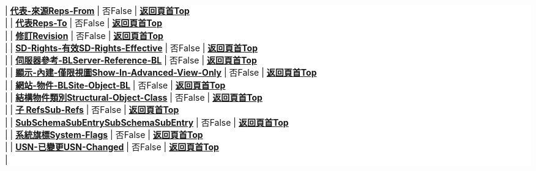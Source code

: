 | [<span data-ttu-id="55ed9-368">**代表-來源**</span><span class="sxs-lookup"><span data-stu-id="55ed9-368">**Reps-From**</span></span>](a-repsfrom.md)                                             | <span data-ttu-id="55ed9-369">否</span><span class="sxs-lookup"><span data-stu-id="55ed9-369">False</span></span>     | [<span data-ttu-id="55ed9-370">**返回頁首**</span><span class="sxs-lookup"><span data-stu-id="55ed9-370">**Top**</span></span>](c-top.md)<br/>            |
| [<span data-ttu-id="55ed9-371">**代表**</span><span class="sxs-lookup"><span data-stu-id="55ed9-371">**Reps-To**</span></span>](a-repsto.md)                                                 | <span data-ttu-id="55ed9-372">否</span><span class="sxs-lookup"><span data-stu-id="55ed9-372">False</span></span>     | [<span data-ttu-id="55ed9-373">**返回頁首**</span><span class="sxs-lookup"><span data-stu-id="55ed9-373">**Top**</span></span>](c-top.md)<br/>            |
| [<span data-ttu-id="55ed9-374">**修訂**</span><span class="sxs-lookup"><span data-stu-id="55ed9-374">**Revision**</span></span>](a-revision.md)                                              | <span data-ttu-id="55ed9-375">否</span><span class="sxs-lookup"><span data-stu-id="55ed9-375">False</span></span>     | [<span data-ttu-id="55ed9-376">**返回頁首**</span><span class="sxs-lookup"><span data-stu-id="55ed9-376">**Top**</span></span>](c-top.md)<br/>            |
| [<span data-ttu-id="55ed9-377">**SD-Rights-有效**</span><span class="sxs-lookup"><span data-stu-id="55ed9-377">**SD-Rights-Effective**</span></span>](a-sdrightseffective.md)                          | <span data-ttu-id="55ed9-378">否</span><span class="sxs-lookup"><span data-stu-id="55ed9-378">False</span></span>     | [<span data-ttu-id="55ed9-379">**返回頁首**</span><span class="sxs-lookup"><span data-stu-id="55ed9-379">**Top**</span></span>](c-top.md)<br/>            |
| [<span data-ttu-id="55ed9-380">**伺服器參考-BL**</span><span class="sxs-lookup"><span data-stu-id="55ed9-380">**Server-Reference-BL**</span></span>](a-serverreferencebl.md)                          | <span data-ttu-id="55ed9-381">否</span><span class="sxs-lookup"><span data-stu-id="55ed9-381">False</span></span>     | [<span data-ttu-id="55ed9-382">**返回頁首**</span><span class="sxs-lookup"><span data-stu-id="55ed9-382">**Top**</span></span>](c-top.md)<br/>            |
| [<span data-ttu-id="55ed9-383">**顯示-內建-僅限視圖**</span><span class="sxs-lookup"><span data-stu-id="55ed9-383">**Show-In-Advanced-View-Only**</span></span>](a-showinadvancedviewonly.md)              | <span data-ttu-id="55ed9-384">否</span><span class="sxs-lookup"><span data-stu-id="55ed9-384">False</span></span>     | [<span data-ttu-id="55ed9-385">**返回頁首**</span><span class="sxs-lookup"><span data-stu-id="55ed9-385">**Top**</span></span>](c-top.md)<br/>            |
| [<span data-ttu-id="55ed9-386">**網站-物件-BL**</span><span class="sxs-lookup"><span data-stu-id="55ed9-386">**Site-Object-BL**</span></span>](a-siteobjectbl.md)                                    | <span data-ttu-id="55ed9-387">否</span><span class="sxs-lookup"><span data-stu-id="55ed9-387">False</span></span>     | [<span data-ttu-id="55ed9-388">**返回頁首**</span><span class="sxs-lookup"><span data-stu-id="55ed9-388">**Top**</span></span>](c-top.md)<br/>            |
| [<span data-ttu-id="55ed9-389">**結構物件類別**</span><span class="sxs-lookup"><span data-stu-id="55ed9-389">**Structural-Object-Class**</span></span>](a-structuralobjectclass.md)                  | <span data-ttu-id="55ed9-390">否</span><span class="sxs-lookup"><span data-stu-id="55ed9-390">False</span></span>     | [<span data-ttu-id="55ed9-391">**返回頁首**</span><span class="sxs-lookup"><span data-stu-id="55ed9-391">**Top**</span></span>](c-top.md)<br/>            |
| [<span data-ttu-id="55ed9-392">**子 Refs**</span><span class="sxs-lookup"><span data-stu-id="55ed9-392">**Sub-Refs**</span></span>](a-subrefs.md)                                               | <span data-ttu-id="55ed9-393">否</span><span class="sxs-lookup"><span data-stu-id="55ed9-393">False</span></span>     | [<span data-ttu-id="55ed9-394">**返回頁首**</span><span class="sxs-lookup"><span data-stu-id="55ed9-394">**Top**</span></span>](c-top.md)<br/>            |
| [<span data-ttu-id="55ed9-395">**SubSchemaSubEntry**</span><span class="sxs-lookup"><span data-stu-id="55ed9-395">**SubSchemaSubEntry**</span></span>](a-subschemasubentry.md)                            | <span data-ttu-id="55ed9-396">否</span><span class="sxs-lookup"><span data-stu-id="55ed9-396">False</span></span>     | [<span data-ttu-id="55ed9-397">**返回頁首**</span><span class="sxs-lookup"><span data-stu-id="55ed9-397">**Top**</span></span>](c-top.md)<br/>            |
| [<span data-ttu-id="55ed9-398">**系統旗標**</span><span class="sxs-lookup"><span data-stu-id="55ed9-398">**System-Flags**</span></span>](a-systemflags.md)                                       | <span data-ttu-id="55ed9-399">否</span><span class="sxs-lookup"><span data-stu-id="55ed9-399">False</span></span>     | [<span data-ttu-id="55ed9-400">**返回頁首**</span><span class="sxs-lookup"><span data-stu-id="55ed9-400">**Top**</span></span>](c-top.md)<br/>            |
| [<span data-ttu-id="55ed9-401">**USN-已變更**</span><span class="sxs-lookup"><span data-stu-id="55ed9-401">**USN-Changed**</span></span>](a-usnchanged.md)                                         | <span data-ttu-id="55ed9-402">否</span><span class="sxs-lookup"><span data-stu-id="55ed9-402">False</span></span>     | [<span data-ttu-id="55ed9-403">**返回頁首**</span><span class="sxs-lookup"><span data-stu-id="55ed9-403">**Top**</span></span>](c-top.md)<br/>            |